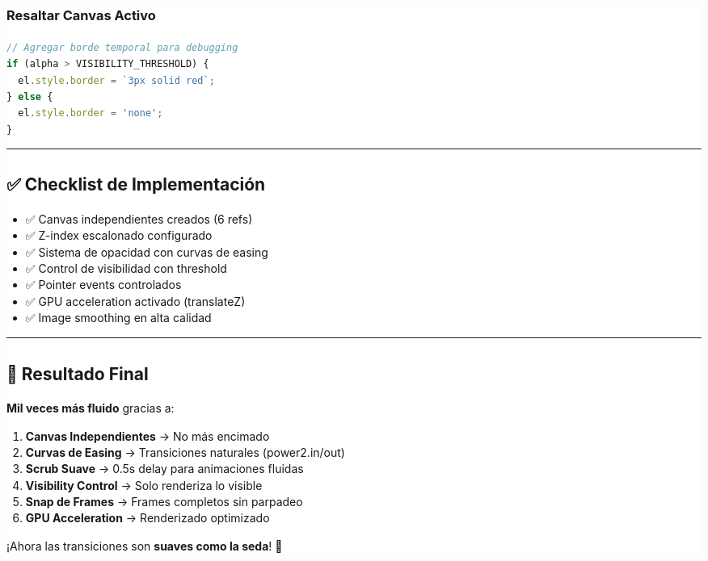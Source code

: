 ### Resaltar Canvas Activo

```typescript
// Agregar borde temporal para debugging
if (alpha > VISIBILITY_THRESHOLD) {
  el.style.border = `3px solid red`;
} else {
  el.style.border = 'none';
}
```

---

## ✅ Checklist de Implementación

- ✅ Canvas independientes creados (6 refs)
- ✅ Z-index escalonado configurado
- ✅ Sistema de opacidad con curvas de easing
- ✅ Control de visibilidad con threshold
- ✅ Pointer events controlados
- ✅ GPU acceleration activado (translateZ)
- ✅ Image smoothing en alta calidad

---

## 🚀 Resultado Final

**Mil veces más fluido** gracias a:

1. **Canvas Independientes** → No más encimado
2. **Curvas de Easing** → Transiciones naturales (power2.in/out)
3. **Scrub Suave** → 0.5s delay para animaciones fluidas
4. **Visibility Control** → Solo renderiza lo visible
5. **Snap de Frames** → Frames completos sin parpadeo
6. **GPU Acceleration** → Renderizado optimizado

¡Ahora las transiciones son **suaves como la seda**! 🎉
